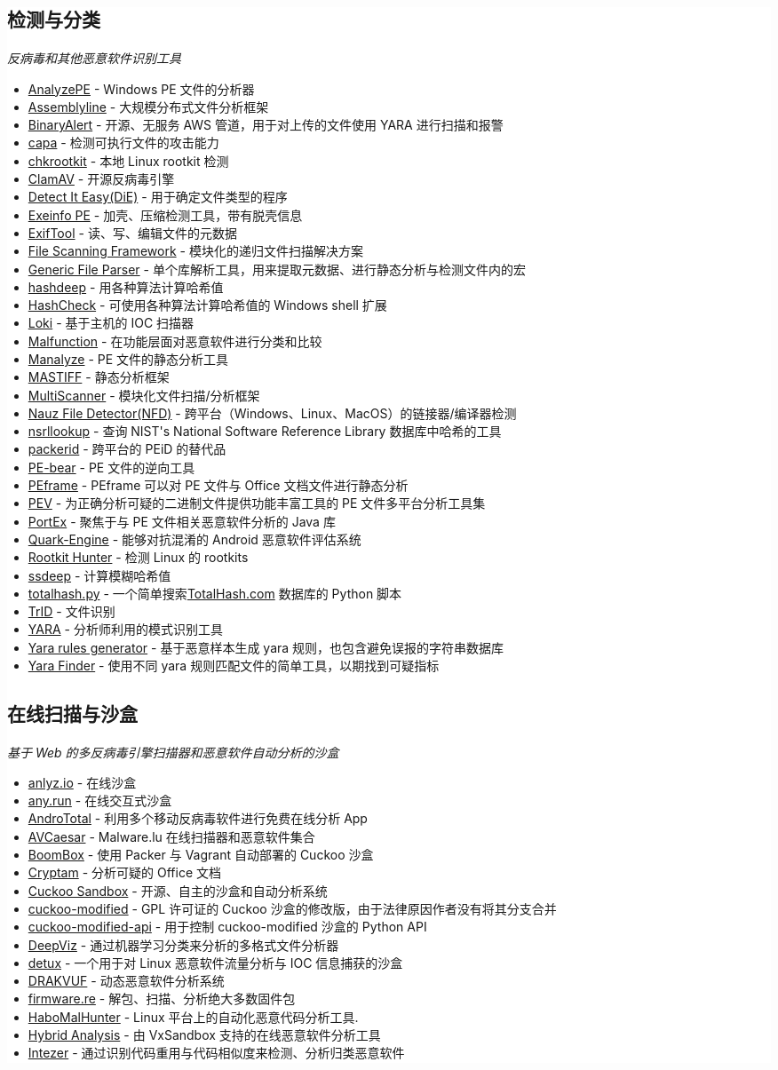 ## 检测与分类

_反病毒和其他恶意软件识别工具_

- [AnalyzePE](https://github.com/hiddenillusion/AnalyzePE) - Windows PE 文件的分析器
- [Assemblyline](https://bitbucket.org/cse-assemblyline/assemblyline) - 大规模分布式文件分析框架
- [BinaryAlert](https://github.com/airbnb/binaryalert) - 开源、无服务 AWS 管道，用于对上传的文件使用 YARA 进行扫描和报警
- [capa](https://github.com/fireeye/capa) - 检测可执行文件的攻击能力
- [chkrootkit](http://www.chkrootkit.org/) - 本地 Linux rootkit 检测
- [ClamAV](http://www.clamav.net/) - 开源反病毒引擎
- [Detect It Easy(DiE)](https://github.com/horsicq/Detect-It-Easy) - 用于确定文件类型的程序
- [Exeinfo PE](http://exeinfo.pe.hu/) - 加壳、压缩检测工具，带有脱壳信息
- [ExifTool](https://sno.phy.queensu.ca/~phil/exiftool/) - 读、写、编辑文件的元数据
- [File Scanning Framework](http://www.sno.phy.queensu.ca/%7Ephil/exiftool/) - 模块化的递归文件扫描解决方案
- [Generic File Parser](https://github.com/uppusaikiran/generic-parser) - 单个库解析工具，用来提取元数据、进行静态分析与检测文件内的宏
- [hashdeep](https://github.com/jessek/hashdeep) - 用各种算法计算哈希值
- [HashCheck](https://github.com/gurnec/HashCheck) - 可使用各种算法计算哈希值的 Windows shell 扩展
- [Loki](https://github.com/Neo23x0/Loki) - 基于主机的 IOC 扫描器
- [Malfunction](https://github.com/Dynetics/Malfunction) - 在功能层面对恶意软件进行分类和比较
- [Manalyze](https://github.com/JusticeRage/Manalyze) - PE 文件的静态分析工具
- [MASTIFF](https://github.com/KoreLogicSecurity/mastiff) - 静态分析框架
- [MultiScanner](https://github.com/MITRECND/multiscanner) - 模块化文件扫描/分析框架
- [Nauz File Detector(NFD)](https://github.com/horsicq/Nauz-File-Detector) - 跨平台（Windows、Linux、MacOS）的链接器/编译器检测
- [nsrllookup](https://github.com/rjhansen/nsrllookup) - 查询 NIST's National Software Reference Library 数据库中哈希的工具
- [packerid](http://handlers.sans.org/jclausing/packerid.py) - 跨平台的 PEiD 的替代品
- [PE-bear](https://hshrzd.wordpress.com/pe-bear/) - PE 文件的逆向工具
- [PEframe](https://github.com/guelfoweb/peframe) - PEframe 可以对 PE 文件与 Office 文档文件进行静态分析
- [PEV](http://pev.sourceforge.net/) - 为正确分析可疑的二进制文件提供功能丰富工具的 PE 文件多平台分析工具集
- [PortEx](https://github.com/katjahahn/PortEx) - 聚焦于与 PE 文件相关恶意软件分析的 Java 库
- [Quark-Engine](https://github.com/quark-engine/quark-engine) - 能够对抗混淆的 Android 恶意软件评估系统
- [Rootkit Hunter](http://rkhunter.sourceforge.net/) - 检测 Linux 的 rootkits
- [ssdeep](https://ssdeep-project.github.io/ssdeep/) - 计算模糊哈希值
- [totalhash.py](https://gist.github.com/malc0de/10270150) - 一个简单搜索[TotalHash.com](http://totalhash.com/) 数据库的 Python 脚本
- [TrID](http://mark0.net/soft-trid-e.html) - 文件识别
- [YARA](https://plusvic.github.io/yara/) - 分析师利用的模式识别工具
- [Yara rules generator](https://github.com/Neo23x0/yarGen) - 基于恶意样本生成 yara 规则，也包含避免误报的字符串数据库
- [Yara Finder](https://github.com/uppusaikiran/yara-finder) - 使用不同 yara 规则匹配文件的简单工具，以期找到可疑指标

## 在线扫描与沙盒

_基于 Web 的多反病毒引擎扫描器和恶意软件自动分析的沙盒_

- [anlyz.io](https://sandbox.anlyz.io/) - 在线沙盒
- [any.run](https://app.any.run/) - 在线交互式沙盒
- [AndroTotal](https://andrototal.org/) - 利用多个移动反病毒软件进行免费在线分析 App
- [AVCaesar](https://avcaesar.malware.lu/) - Malware.lu 在线扫描器和恶意软件集合
- [BoomBox](https://github.com/nbeede/BoomBox) - 使用 Packer 与 Vagrant 自动部署的 Cuckoo 沙盒
- [Cryptam](http://www.cryptam.com/) - 分析可疑的 Office 文档
- [Cuckoo Sandbox](http://cuckoosandbox.org/) - 开源、自主的沙盒和自动分析系统
- [cuckoo-modified](https://github.com/brad-accuvant/cuckoo-modified) - GPL 许可证的 Cuckoo 沙盒的修改版，由于法律原因作者没有将其分支合并
- [cuckoo-modified-api](https://github.com/brad-accuvant/cuckoo-modified) - 用于控制 cuckoo-modified 沙盒的 Python API
- [DeepViz](https://www.deepviz.com/) - 通过机器学习分类来分析的多格式文件分析器
- [detux](https://github.com/detuxsandbox/detux/) - 一个用于对 Linux 恶意软件流量分析与 IOC 信息捕获的沙盒
- [DRAKVUF](https://github.com/tklengyel/drakvuf) - 动态恶意软件分析系统
- [firmware.re](http://firmware.re/) - 解包、扫描、分析绝大多数固件包
- [HaboMalHunter](https://github.com/Tencent/HaboMalHunter) - Linux 平台上的自动化恶意代码分析工具.
- [Hybrid Analysis](https://www.hybrid-analysis.com/) - 由 VxSandbox 支持的在线恶意软件分析工具
- [Intezer](https://analyze.intezer.com) - 通过识别代码重用与代码相似度来检测、分析归类恶意软件